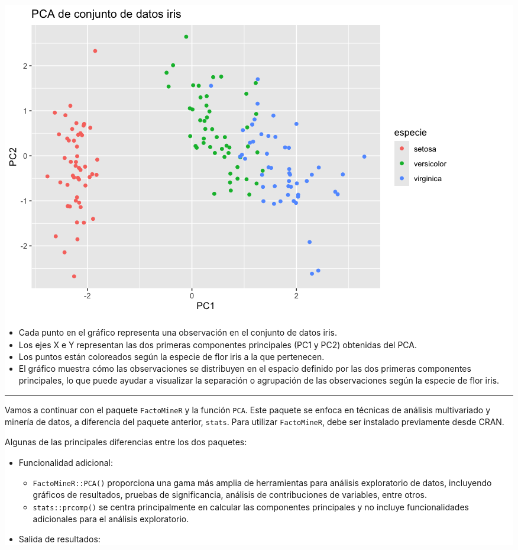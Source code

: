 ![alt text](image-21.png)

- Cada punto en el gráfico representa una observación en el conjunto de datos iris.
- Los ejes X e Y representan las dos primeras componentes principales (PC1 y PC2) obtenidas del PCA.
- Los puntos están coloreados según la especie de flor iris a la que pertenecen.
- El gráfico muestra cómo las observaciones se distribuyen en el espacio definido por las dos primeras componentes principales, lo que puede ayudar a visualizar la separación o agrupación de las observaciones según la especie de flor iris.

---

Vamos a continuar con el paquete `FactoMineR` y la función `PCA`. Este paquete se enfoca en técnicas de análisis multivariado y minería de datos, a diferencia del paquete anterior, `stats`. Para utilizar `FactoMineR`, debe ser instalado previamente desde CRAN.

Algunas de las principales diferencias entre los dos paquetes:

- Funcionalidad adicional:

  - `FactoMineR::PCA()` proporciona una gama más amplia de herramientas para análisis exploratorio de datos, incluyendo gráficos de resultados, pruebas de significancia, análisis de contribuciones de variables, entre otros.
  - `stats::prcomp()` se centra principalmente en calcular las componentes principales y no incluye funcionalidades adicionales para el análisis exploratorio.

- Salida de resultados:
